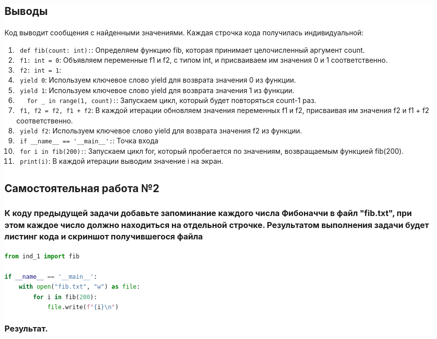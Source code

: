 ## Выводы
Код выводит сообщения с найденными значениями. Каждая строчка кода получилась индивидуальной:
1. ` def fib(count: int):`: Определяем функцию fib, которая принимает целочисленный аргумент count.
2. ` f1: int = 0`: Объявляем переменные f1 и f2, с типом int, и присваиваем им значения 0 и 1 соответственно.
3. ` f2: int = 1`: 
4. ` yield 0`: Используем ключевое слово yield для возврата значения 0 из функции.
5. ` yield 1`: Используем ключевое слово yield для возврата значения 1 из функции.
6. `   for _ in range(1, count):`: Запускаем цикл, который будет повторяться count-1 раз.
7. ` f1, f2 = f2, f1 + f2`: В каждой итерации обновляем значения переменных f1 и f2, присваивая им значения f2 и f1 + f2 соответственно.
8. ` yield f2`: Используем ключевое слово yield для возврата значения f2 из функции.
9. ` if __name__ == '__main__':`: Точка входа
10. ` for i in fib(200):`: Запускаем цикл for, который пробегается по значениям, возвращаемым функцией fib(200).
11. ` print(i)`: В каждой итерации выводим значение i на экран.

## Самостоятельная работа №2
### К коду предыдущей задачи добавьте запоминание каждого числа Фибоначчи в файл "fib.txt", при этом каждое число должно находиться на отдельной строчке. Результатом выполнения задачи будет листинг кода и скриншот получившегося файла
```python
from ind_1 import fib

if __name__ == '__main__':
    with open("fib.txt", "w") as file:
        for i in fib(200):
            file.write(f"{i}\n")
```
### Результат.